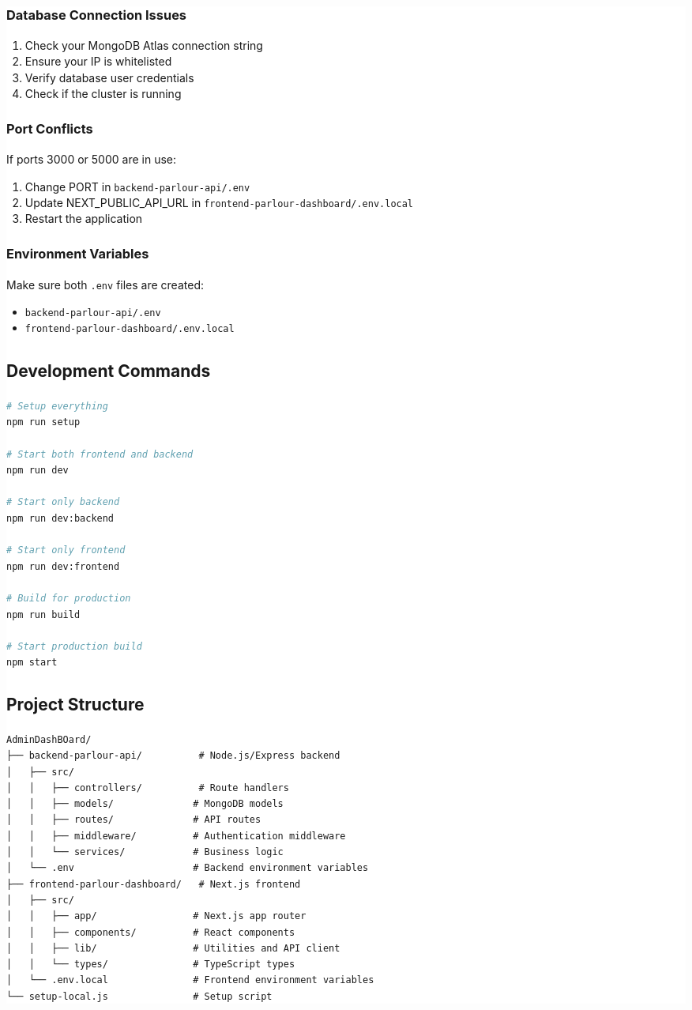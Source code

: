 ### Database Connection Issues
1. Check your MongoDB Atlas connection string
2. Ensure your IP is whitelisted
3. Verify database user credentials
4. Check if the cluster is running

### Port Conflicts
If ports 3000 or 5000 are in use:
1. Change PORT in `backend-parlour-api/.env`
2. Update NEXT_PUBLIC_API_URL in `frontend-parlour-dashboard/.env.local`
3. Restart the application

### Environment Variables
Make sure both `.env` files are created:
- `backend-parlour-api/.env`
- `frontend-parlour-dashboard/.env.local`

## Development Commands

```bash
# Setup everything
npm run setup

# Start both frontend and backend
npm run dev

# Start only backend
npm run dev:backend

# Start only frontend  
npm run dev:frontend

# Build for production
npm run build

# Start production build
npm start
```

## Project Structure

```
AdminDashBOard/
├── backend-parlour-api/          # Node.js/Express backend
│   ├── src/
│   │   ├── controllers/          # Route handlers
│   │   ├── models/              # MongoDB models
│   │   ├── routes/              # API routes
│   │   ├── middleware/          # Authentication middleware
│   │   └── services/            # Business logic
│   └── .env                     # Backend environment variables
├── frontend-parlour-dashboard/   # Next.js frontend
│   ├── src/
│   │   ├── app/                 # Next.js app router
│   │   ├── components/          # React components
│   │   ├── lib/                 # Utilities and API client
│   │   └── types/               # TypeScript types
│   └── .env.local               # Frontend environment variables
└── setup-local.js               # Setup script
```
